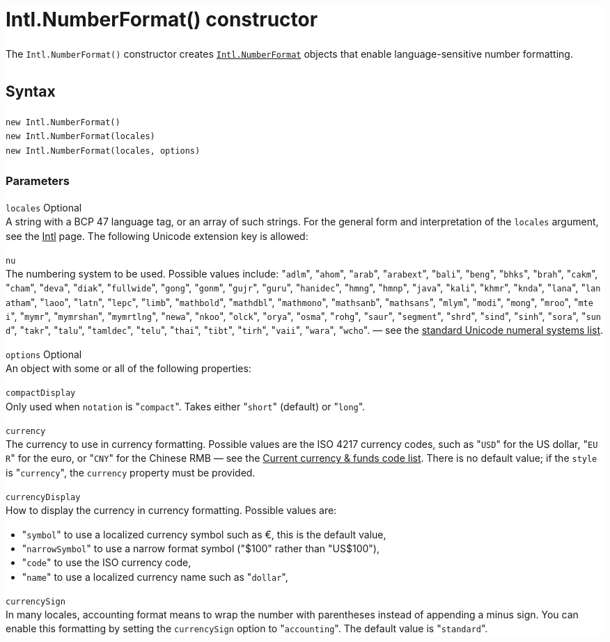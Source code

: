 # Intl.NumberFormat() constructor

The `Intl.NumberFormat()` constructor creates [`Intl.NumberFormat`](../numberformat) objects that enable language-sensitive number formatting.

## Syntax

    new Intl.NumberFormat()
    new Intl.NumberFormat(locales)
    new Intl.NumberFormat(locales, options)

### Parameters

`locales` <span class="badge inline optional">Optional</span>  
A string with a BCP 47 language tag, or an array of such strings. For the general form and interpretation of the `locales` argument, see the [Intl](../../intl#locale_identification_and_negotiation) page. The following Unicode extension key is allowed:

`nu`  
The numbering system to be used. Possible values include: "`adlm`", "`ahom`", "`arab`", "`arabext`", "`bali`", "`beng`", "`bhks`", "`brah`", "`cakm`", "`cham`", "`deva`", "`diak`", "`fullwide`", "`gong`", "`gonm`", "`gujr`", "`guru`", "`hanidec`", "`hmng`", "`hmnp`", "`java`", "`kali`", "`khmr`", "`knda`", "`lana`", "`lanatham`", "`laoo`", "`latn`", "`lepc`", "`limb`", "`mathbold`", "`mathdbl`", "`mathmono`", "`mathsanb`", "`mathsans`", "`mlym`", "`modi`", "`mong`", "`mroo`", "`mtei`", "`mymr`", "`mymrshan`", "`mymrtlng`", "`newa`", "`nkoo`", "`olck`", "`orya`", "`osma`", "`rohg`", "`saur`", "`segment`", "`shrd`", "`sind`", "`sinh`", "`sora`", "`sund`", "`takr`", "`talu`", "`tamldec`", "`telu`", "`thai`", "`tibt`", "`tirh`", "`vaii`", "`wara`", "`wcho`". — see the [standard Unicode numeral systems list](../locale/numberingsystem).

`options` <span class="badge inline optional">Optional</span>  
An object with some or all of the following properties:

`compactDisplay`  
Only used when `notation` is "`compact`". Takes either "`short`" (default) or "`long`".

`currency`  
The currency to use in currency formatting. Possible values are the ISO 4217 currency codes, such as "`USD`" for the US dollar, "`EUR`" for the euro, or "`CNY`" for the Chinese RMB — see the [Current currency & funds code list](https://www.currency-iso.org/en/home/tables/table-a1.html). There is no default value; if the `style` is "`currency`", the `currency` property must be provided.

`currencyDisplay`  
How to display the currency in currency formatting. Possible values are:

-   "`symbol`" to use a localized currency symbol such as €, this is the default value,
-   "`narrowSymbol`" to use a narrow format symbol ("$100" rather than "US$100"),
-   "`code`" to use the ISO currency code,
-   "`name`" to use a localized currency name such as "`dollar`",

`currencySign`  
In many locales, accounting format means to wrap the number with parentheses instead of appending a minus sign. You can enable this formatting by setting the `currencySign` option to "`accounting`". The default value is "`standard`".
